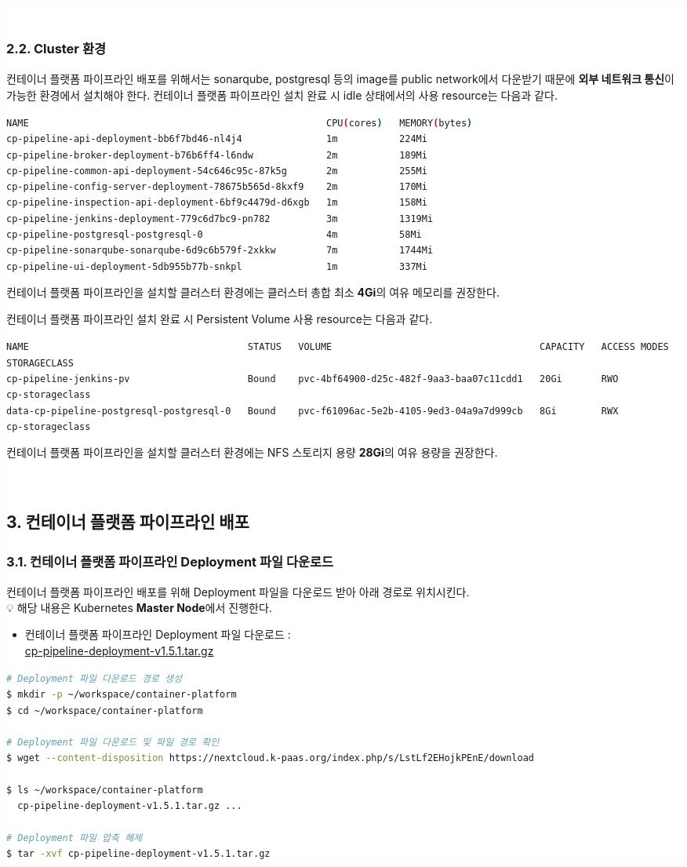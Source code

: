 <br>

### <div id='2.2'>2.2. Cluster 환경
컨테이너 플랫폼 파이프라인 배포를 위해서는 sonarqube, postgresql 등의 image를 public network에서 다운받기 때문에 **외부 네트워크 통신**이 가능한 환경에서 설치해야 한다.
컨테이너 플랫폼 파이프라인 설치 완료 시 idle 상태에서의 사용 resource는 다음과 같다.
```bash
NAME                                                     CPU(cores)   MEMORY(bytes)
cp-pipeline-api-deployment-bb6f7bd46-nl4j4               1m           224Mi
cp-pipeline-broker-deployment-b76b6ff4-l6ndw             2m           189Mi
cp-pipeline-common-api-deployment-54c646c95c-87k5g       2m           255Mi
cp-pipeline-config-server-deployment-78675b565d-8kxf9    2m           170Mi
cp-pipeline-inspection-api-deployment-6bf9c4479d-d6xgb   1m           158Mi
cp-pipeline-jenkins-deployment-779c6d7bc9-pn782          3m           1319Mi
cp-pipeline-postgresql-postgresql-0                      4m           58Mi
cp-pipeline-sonarqube-sonarqube-6d9c6b579f-2xkkw         7m           1744Mi
cp-pipeline-ui-deployment-5db955b77b-snkpl               1m           337Mi
```
컨테이너 플랫폼 파이프라인을 설치할 클러스터 환경에는 클러스터 총합 최소 **4Gi**의 여유 메모리를 권장한다.

컨테이너 플랫폼 파이프라인 설치 완료 시 Persistent Volume 사용 resource는 다음과 같다.
```bash
NAME                                       STATUS   VOLUME                                     CAPACITY   ACCESS MODES   STORAGECLASS
cp-pipeline-jenkins-pv                     Bound    pvc-4bf64900-d25c-482f-9aa3-baa07c11cdd1   20Gi       RWO            cp-storageclass
data-cp-pipeline-postgresql-postgresql-0   Bound    pvc-f61096ac-5e2b-4105-9ed3-04a9a7d999cb   8Gi        RWX            cp-storageclass
```
컨테이너 플랫폼 파이프라인을 설치할 클러스터 환경에는 NFS 스토리지 용량 **28Gi**의 여유 용량을 권장한다.<br>

<br>    

## <div id='3'>3. 컨테이너 플랫폼 파이프라인 배포

### <div id='3.1'>3.1. 컨테이너 플랫폼 파이프라인 Deployment 파일 다운로드
컨테이너 플랫폼 파이프라인 배포를 위해 Deployment 파일을 다운로드 받아 아래 경로로 위치시킨다.<br>
:bulb: 해당 내용은 Kubernetes **Master Node**에서 진행한다.

+ 컨테이너 플랫폼 파이프라인 Deployment 파일 다운로드 :  
  [cp-pipeline-deployment-v1.5.1.tar.gz](https://nextcloud.k-paas.org/index.php/s/LstLf2EHojkPEnE/download)

```bash
# Deployment 파일 다운로드 경로 생성
$ mkdir -p ~/workspace/container-platform
$ cd ~/workspace/container-platform

# Deployment 파일 다운로드 및 파일 경로 확인
$ wget --content-disposition https://nextcloud.k-paas.org/index.php/s/LstLf2EHojkPEnE/download

$ ls ~/workspace/container-platform
  cp-pipeline-deployment-v1.5.1.tar.gz ...
  
# Deployment 파일 압축 해제
$ tar -xvf cp-pipeline-deployment-v1.5.1.tar.gz
```
